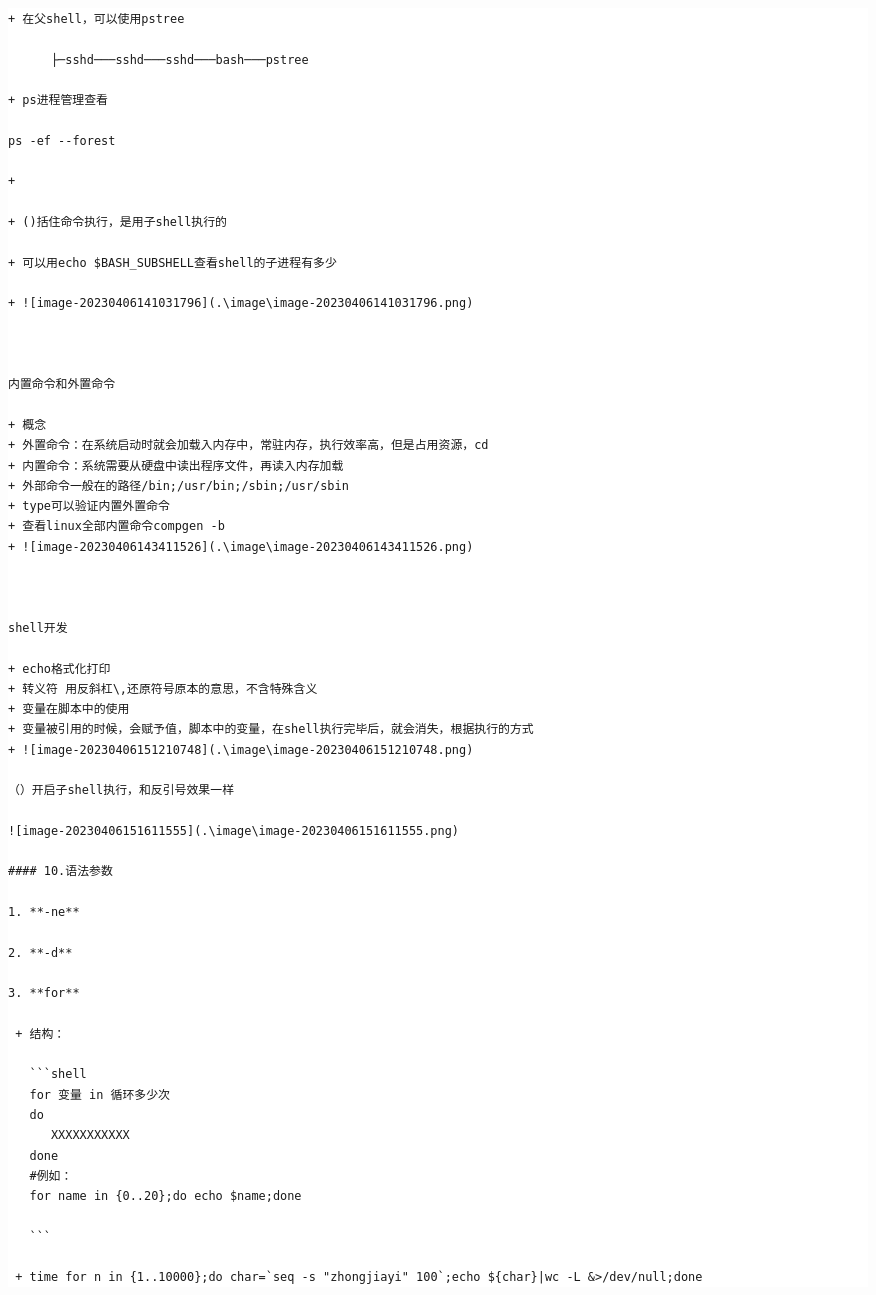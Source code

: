   ```
+ 在父shell，可以使用pstree

  ​      ├─sshd───sshd───sshd───bash───pstree

+ ps进程管理查看

  ps -ef --forest

+ 

+ ()括住命令执行，是用子shell执行的

+ 可以用echo $BASH_SUBSHELL查看shell的子进程有多少

+ ![image-20230406141031796](.\image\image-20230406141031796.png)



内置命令和外置命令

+ 概念
  + 外置命令：在系统启动时就会加载入内存中，常驻内存，执行效率高，但是占用资源，cd
  + 内置命令：系统需要从硬盘中读出程序文件，再读入内存加载
+ 外部命令一般在的路径/bin;/usr/bin;/sbin;/usr/sbin
+ type可以验证内置外置命令
+ 查看linux全部内置命令compgen -b
+ ![image-20230406143411526](.\image\image-20230406143411526.png)



shell开发

+ echo格式化打印
+ 转义符 用反斜杠\,还原符号原本的意思，不含特殊含义
+ 变量在脚本中的使用
  + 变量被引用的时候，会赋予值，脚本中的变量，在shell执行完毕后，就会消失，根据执行的方式
  + ![image-20230406151210748](.\image\image-20230406151210748.png)

（）开启子shell执行，和反引号效果一样

![image-20230406151611555](.\image\image-20230406151611555.png)

#### 10.语法参数

1. **-ne**

2. **-d**

3. **for**

   + 结构：

     ```shell
     for 变量 in 循环多少次
     do 
     	XXXXXXXXXXX
     done
     #例如：
     for name in {0..20};do echo $name;done
     
     ```
   
   + time for n in {1..10000};do char=`seq -s "zhongjiayi" 100`;echo ${char}|wc -L &>/dev/null;done
  ```